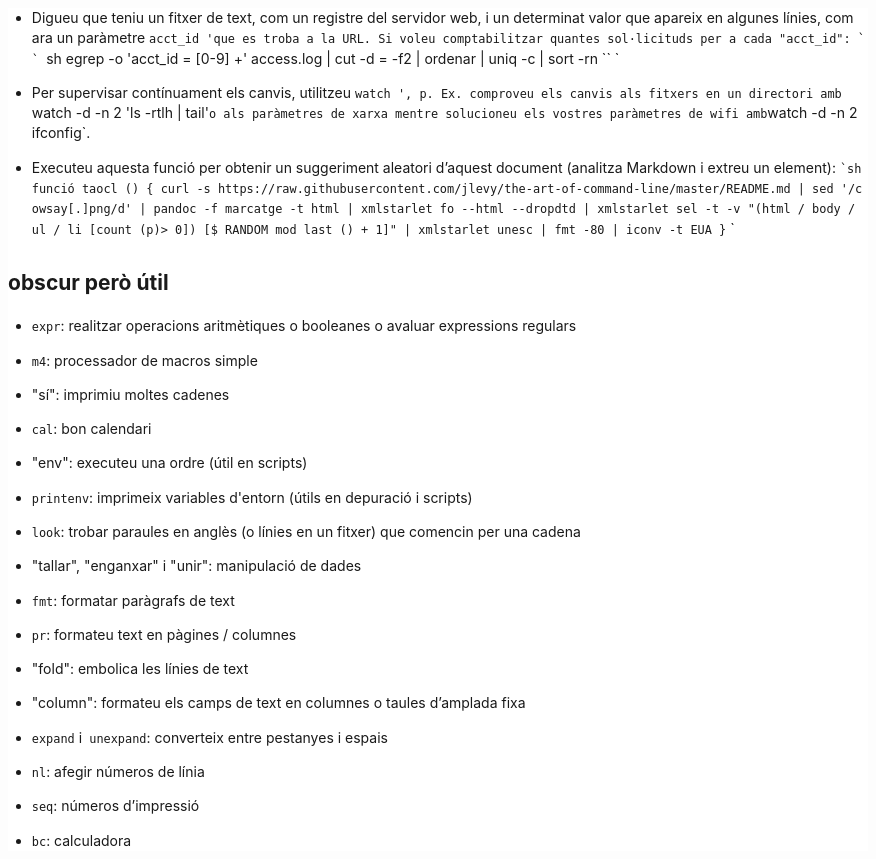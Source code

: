 - Digueu que teniu un fitxer de text, com un registre del servidor web, i un determinat valor que apareix en algunes línies, com ara un paràmetre `acct_id 'que es troba a la URL. Si voleu comptabilitzar quantes sol·licituds per a cada "acct_id":
`` `sh
      egrep -o 'acct_id = [0-9] +' access.log | cut -d = -f2 | ordenar | uniq -c | sort -rn
`` `

- Per supervisar contínuament els canvis, utilitzeu `watch ', p. Ex. comproveu els canvis als fitxers en un directori amb `watch -d -n 2 'ls -rtlh | tail'` o als paràmetres de xarxa mentre solucioneu els vostres paràmetres de wifi amb `watch -d -n 2 ifconfig`.

- Executeu aquesta funció per obtenir un suggeriment aleatori d’aquest document (analitza Markdown i extreu un element):
`` `sh
      funció taocl () {
        curl -s https://raw.githubusercontent.com/jlevy/the-art-of-command-line/master/README.md |
          sed '/cowsay[.]png/d' |
          pandoc -f marcatge -t html |
          xmlstarlet fo --html --dropdtd |
          xmlstarlet sel -t -v "(html / body / ul / li [count (p)> 0]) [$ RANDOM mod last () + 1]" |
          xmlstarlet unesc | fmt -80 | iconv -t EUA
      }
`` `


## obscur però útil

- `expr`: realitzar operacions aritmètiques o booleanes o avaluar expressions regulars

- `m4`: processador de macros simple

- "sí": imprimiu moltes cadenes

- `cal`: bon calendari

- "env": executeu una ordre (útil en scripts)

- `printenv`: imprimeix variables d'entorn (útils en depuració i scripts)

- `look`: trobar paraules en anglès (o línies en un fitxer) que comencin per una cadena

- "tallar", "enganxar" i "unir": manipulació de dades

- `fmt`: formatar paràgrafs de text

- `pr`: formateu text en pàgines / columnes

- "fold": embolica les línies de text

- "column": formateu els camps de text en columnes o taules d’amplada fixa

- `expand` i` unexpand`: converteix entre pestanyes i espais

- `nl`: afegir números de línia

- `seq`: números d’impressió

- `bc`: calculadora
